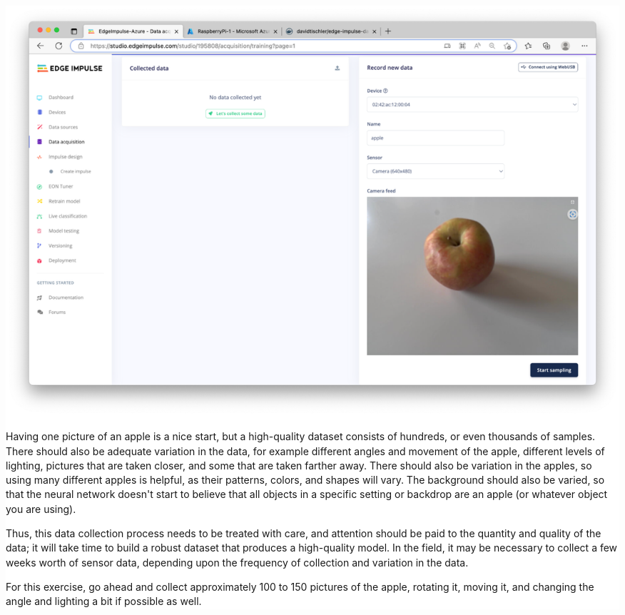 ![](../.gitbook/assets/mlops-azure-iot-edge/image22.png)

Having one picture of an apple is a nice start, but a high-quality dataset consists of hundreds, or even thousands of samples. There should also be adequate variation in the data, for example different angles and movement of the apple, different levels of lighting, pictures that are taken closer, and some that are taken farther away. There should also be variation in the apples, so using many different apples is helpful, as their patterns, colors, and shapes will vary. The background should also be varied, so that the neural network doesn't start to believe that all objects in a specific setting or backdrop are an apple (or whatever object you are using).

Thus, this data collection process needs to be treated with care, and attention should be paid to the quantity and quality of the data; it will take time to build a robust dataset that produces a high-quality model. In the field, it may be necessary to collect a few weeks worth of sensor data, depending upon the frequency of collection and variation in the data.

For this exercise, go ahead and collect approximately 100 to 150 pictures of the apple, rotating it, moving it, and changing the angle and lighting a bit if possible as well.
